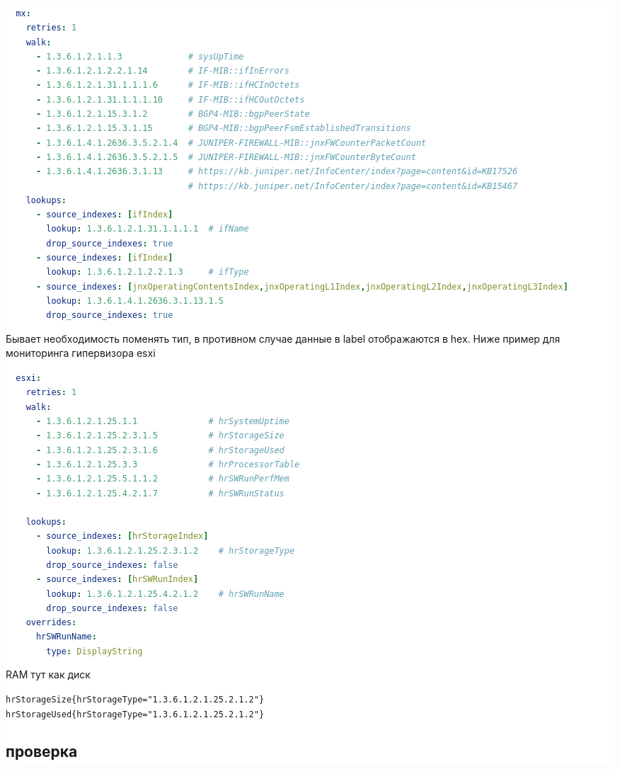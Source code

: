 ```yaml
  mx:
    retries: 1
    walk:
      - 1.3.6.1.2.1.1.3             # sysUpTime
      - 1.3.6.1.2.1.2.2.1.14        # IF-MIB::ifInErrors
      - 1.3.6.1.2.1.31.1.1.1.6      # IF-MIB::ifHCInOctets
      - 1.3.6.1.2.1.31.1.1.1.10     # IF-MIB::ifHCOutOctets
      - 1.3.6.1.2.1.15.3.1.2        # BGP4-MIB::bgpPeerState
      - 1.3.6.1.2.1.15.3.1.15       # BGP4-MIB::bgpPeerFsmEstablishedTransitions
      - 1.3.6.1.4.1.2636.3.5.2.1.4  # JUNIPER-FIREWALL-MIB::jnxFWCounterPacketCount
      - 1.3.6.1.4.1.2636.3.5.2.1.5  # JUNIPER-FIREWALL-MIB::jnxFWCounterByteCount
      - 1.3.6.1.4.1.2636.3.1.13     # https://kb.juniper.net/InfoCenter/index?page=content&id=KB17526
                                    # https://kb.juniper.net/InfoCenter/index?page=content&id=KB15467
    lookups:
      - source_indexes: [ifIndex]
        lookup: 1.3.6.1.2.1.31.1.1.1.1  # ifName
        drop_source_indexes: true
      - source_indexes: [ifIndex]
        lookup: 1.3.6.1.2.1.2.2.1.3     # ifType
      - source_indexes: [jnxOperatingContentsIndex,jnxOperatingL1Index,jnxOperatingL2Index,jnxOperatingL3Index]
        lookup: 1.3.6.1.4.1.2636.3.1.13.1.5
        drop_source_indexes: true
```

Бывает необходимость поменять тип, в противном случае данные в label отображаются в hex. Ниже пример для мониторинга гипервизора esxi
```yaml
  esxi:
    retries: 1
    walk:
      - 1.3.6.1.2.1.25.1.1              # hrSystemUptime
      - 1.3.6.1.2.1.25.2.3.1.5          # hrStorageSize
      - 1.3.6.1.2.1.25.2.3.1.6          # hrStorageUsed
      - 1.3.6.1.2.1.25.3.3              # hrProcessorTable
      - 1.3.6.1.2.1.25.5.1.1.2          # hrSWRunPerfMem
      - 1.3.6.1.2.1.25.4.2.1.7          # hrSWRunStatus

    lookups:
      - source_indexes: [hrStorageIndex]
        lookup: 1.3.6.1.2.1.25.2.3.1.2    # hrStorageType
        drop_source_indexes: false
      - source_indexes: [hrSWRunIndex]
        lookup: 1.3.6.1.2.1.25.4.2.1.2    # hrSWRunName
        drop_source_indexes: false
    overrides:
      hrSWRunName:
        type: DisplayString
```
RAM тут как диск
```text
hrStorageSize{hrStorageType="1.3.6.1.2.1.25.2.1.2"}
hrStorageUsed{hrStorageType="1.3.6.1.2.1.25.2.1.2"}
```
## проверка
